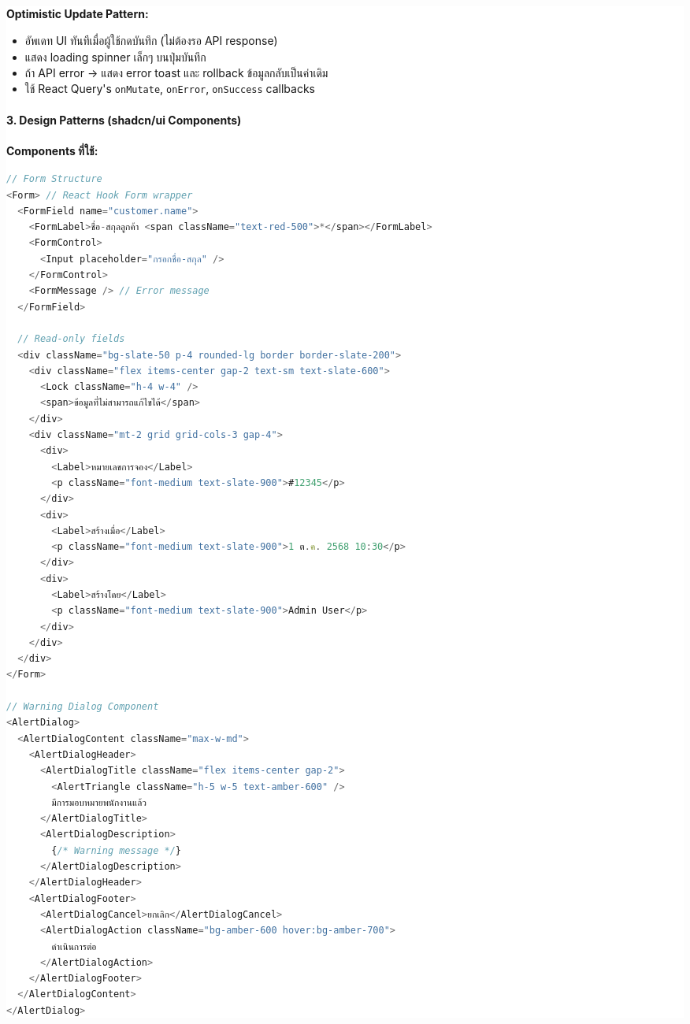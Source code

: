 **Optimistic Update Pattern:**
- อัพเดท UI ทันทีเมื่อผู้ใช้กดบันทึก (ไม่ต้องรอ API response)
- แสดง loading spinner เล็กๆ บนปุ่มบันทึก
- ถ้า API error → แสดง error toast และ rollback ข้อมูลกลับเป็นค่าเดิม
- ใช้ React Query's `onMutate`, `onError`, `onSuccess` callbacks

#### 3. Design Patterns (shadcn/ui Components)

**Components ที่ใช้:**
```typescript
// Form Structure
<Form> // React Hook Form wrapper
  <FormField name="customer.name">
    <FormLabel>ชื่อ-สกุลลูกค้า <span className="text-red-500">*</span></FormLabel>
    <FormControl>
      <Input placeholder="กรอกชื่อ-สกุล" />
    </FormControl>
    <FormMessage /> // Error message
  </FormField>

  // Read-only fields
  <div className="bg-slate-50 p-4 rounded-lg border border-slate-200">
    <div className="flex items-center gap-2 text-sm text-slate-600">
      <Lock className="h-4 w-4" />
      <span>ข้อมูลที่ไม่สามารถแก้ไขได้</span>
    </div>
    <div className="mt-2 grid grid-cols-3 gap-4">
      <div>
        <Label>หมายเลขการจอง</Label>
        <p className="font-medium text-slate-900">#12345</p>
      </div>
      <div>
        <Label>สร้างเมื่อ</Label>
        <p className="font-medium text-slate-900">1 ต.ค. 2568 10:30</p>
      </div>
      <div>
        <Label>สร้างโดย</Label>
        <p className="font-medium text-slate-900">Admin User</p>
      </div>
    </div>
  </div>
</Form>

// Warning Dialog Component
<AlertDialog>
  <AlertDialogContent className="max-w-md">
    <AlertDialogHeader>
      <AlertDialogTitle className="flex items-center gap-2">
        <AlertTriangle className="h-5 w-5 text-amber-600" />
        มีการมอบหมายพนักงานแล้ว
      </AlertDialogTitle>
      <AlertDialogDescription>
        {/* Warning message */}
      </AlertDialogDescription>
    </AlertDialogHeader>
    <AlertDialogFooter>
      <AlertDialogCancel>ยกเลิก</AlertDialogCancel>
      <AlertDialogAction className="bg-amber-600 hover:bg-amber-700">
        ดำเนินการต่อ
      </AlertDialogAction>
    </AlertDialogFooter>
  </AlertDialogContent>
</AlertDialog>

```